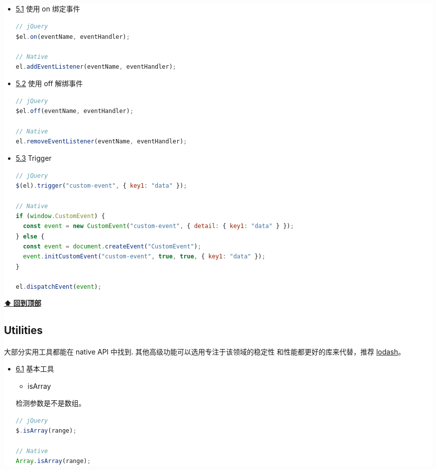 - [5.1](#5.1) <a name='5.1'></a> 使用 on 绑定事件

  ```js
  // jQuery
  $el.on(eventName, eventHandler);

  // Native
  el.addEventListener(eventName, eventHandler);
  ```

- [5.2](#5.2) <a name='5.2'></a> 使用 off 解绑事件

  ```js
  // jQuery
  $el.off(eventName, eventHandler);

  // Native
  el.removeEventListener(eventName, eventHandler);
  ```

- [5.3](#5.3) <a name='5.3'></a> Trigger

  ```js
  // jQuery
  $(el).trigger("custom-event", { key1: "data" });

  // Native
  if (window.CustomEvent) {
    const event = new CustomEvent("custom-event", { detail: { key1: "data" } });
  } else {
    const event = document.createEvent("CustomEvent");
    event.initCustomEvent("custom-event", true, true, { key1: "data" });
  }

  el.dispatchEvent(event);
  ```

**[⬆ 回到顶部](#目录)**

## Utilities

大部分实用工具都能在 native API 中找到. 其他高级功能可以选用专注于该领域的稳定性
和性能都更好的库来代替，推荐 [lodash](https://lodash.com)。

- [6.1](#6.1) <a name='6.1'></a> 基本工具

  - isArray

  检测参数是不是数组。

  ```js
  // jQuery
  $.isArray(range);

  // Native
  Array.isArray(range);
  ```
